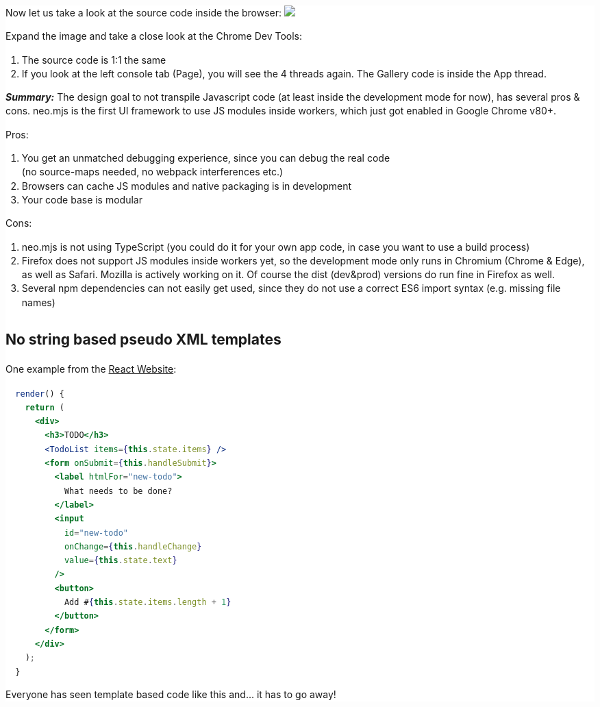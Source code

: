 Now let us take a look at the source code inside the browser:
<img src="https://raw.githubusercontent.com/neomjs/pages/master/resources/images/concept/gallery_workers.png">

Expand the image and take a close look at the Chrome Dev Tools:
1. The source code is 1:1 the same
2. If you look at the left console tab (Page), you will see the 4 threads again.
The Gallery code is inside the App thread.

***Summary:*** The design goal to not transpile Javascript code (at least inside the development mode for now),
has several pros & cons. neo.mjs is the first UI framework to use JS modules inside workers,
which just got enabled in Google Chrome v80+.

Pros:
1. You get an unmatched debugging experience, since you can debug the real code</br>
(no source-maps needed, no webpack interferences etc.)
2. Browsers can cache JS modules and native packaging is in development
3. Your code base is modular

Cons:
1. neo.mjs is not using TypeScript (you could do it for your own app code, in case you want to use a build process)
2. Firefox does not support JS modules inside workers yet, so the development mode only runs in Chromium (Chrome & Edge),
as well as Safari. Mozilla is actively working on it.
Of course the dist (dev&prod) versions do run fine in Firefox as well.
3. Several npm dependencies can not easily get used, since they do not use a correct ES6 import syntax (e.g. missing file names)

## No string based pseudo XML templates
One example from the <a href="https://reactjs.org/">React Website</a>:
```jsx
  render() {
    return (
      <div>
        <h3>TODO</h3>
        <TodoList items={this.state.items} />
        <form onSubmit={this.handleSubmit}>
          <label htmlFor="new-todo">
            What needs to be done?
          </label>
          <input
            id="new-todo"
            onChange={this.handleChange}
            value={this.state.text}
          />
          <button>
            Add #{this.state.items.length + 1}
          </button>
        </form>
      </div>
    );
  }
```
Everyone has seen template based code like this and... it has to go away!
